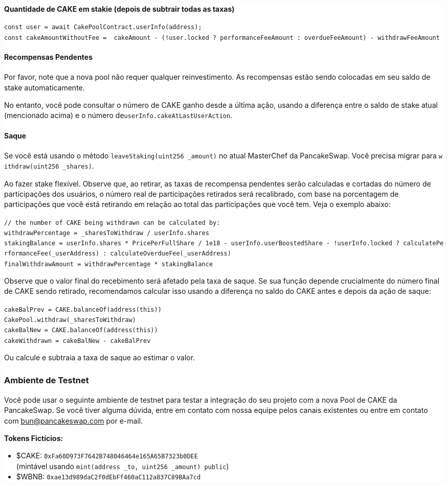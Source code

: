 **Quantidade de CAKE em stakie (depois de subtrair todas as taxas)**

```
const user = await CakePoolContract.userInfo(address);
const cakeAmountWithoutFee =  cakeAmount - (!user.locked ? performanceFeeAmount : overdueFeeAmount) - withdrawFeeAmount
```

#### Recompensas Pendentes

Por favor, note que a nova pool não requer qualquer reinvestimento. As recompensas estão sendo colocadas em seu saldo de stake automaticamente.&#x20;

No entanto, você pode consultar o número de CAKE ganho desde a última ação, usando a diferença entre o saldo de stake atual (mencionado acima) e o número de`userInfo.cakeAtLastUserAction`.

#### Saque

Se você está usando o método `leaveStaking(uint256 _amount)` no atual MasterChef da PancakeSwap. Você precisa migrar para  `withdraw(uint256 _shares)`.

Ao fazer stake flexível. Observe que, ao retirar, as taxas de recompensa pendentes serão calculadas e cortadas do número de participações dos usuários, o número real de participações retirados será recalibrado, com base na porcentagem de participações que você está retirando em relação ao total das participações que você tem. Veja o exemplo abaixo:

```
// the number of CAKE being withdrawn can be calculated by:
withdrawPercentage = _sharesToWithdraw / userInfo.shares
stakingBalance = userInfo.shares * PricePerFullShare / 1e18 - userInfo.userBoostedShare - !userInfo.locked ? calculatePerformanceFee(_userAddress) : calculateOverdueFee(_userAddress)
finalWithdrawAmount = withdrawPercentage * stakingBalance
```

Observe que o valor final do recebimento será afetado pela taxa de saque. Se sua função depende crucialmente do número final de CAKE sendo retirado, recomendamos calcular isso usando a diferença no saldo do CAKE antes e depois da ação de saque:

```
cakeBalPrev = CAKE.balanceOf(address(this))
CakePool.withdraw(_sharesToWithdraw)
cakeBalNew = CAKE.balanceOf(address(this))
cakeWithdrawn = cakeBalNew - cakeBalPrev
```

Ou calcule e subtraia a taxa de saque ao estimar o valor.

### **Ambiente de Testnet**

Você pode usar o seguinte ambiente de testnet para testar a integração do seu projeto com a nova Pool de CAKE da PancakeSwap. Se você tiver alguma dúvida, entre em contato com nossa equipe pelos canais existentes ou entre em contato com bun@pancakeswap.com por e-mail.

**Tokens Fictícios:**

* $CAKE: `0xFa60D973F7642B748046464e165A65B7323b0DEE`\
  (mintável usando `mint(address _to, uint256 _amount) public`)
* $WBNB: `0xae13d989daC2f0dEbFf460aC112a837C89BAa7cd`
